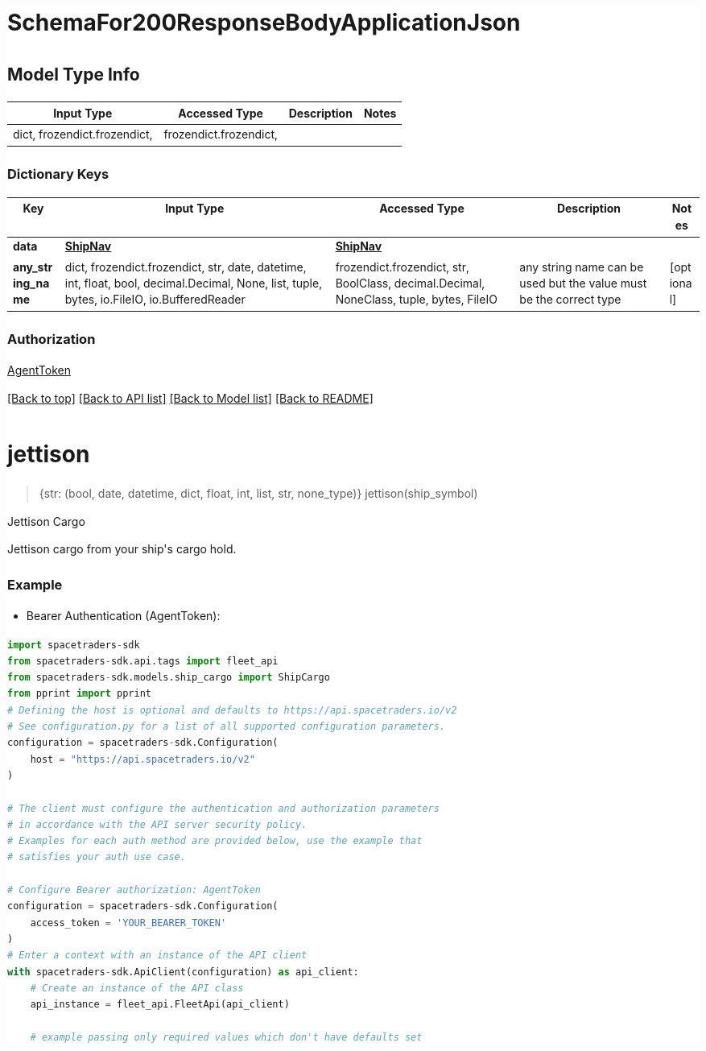 # SchemaFor200ResponseBodyApplicationJson

## Model Type Info
Input Type | Accessed Type | Description | Notes
------------ | ------------- | ------------- | -------------
dict, frozendict.frozendict,  | frozendict.frozendict,  |  | 

### Dictionary Keys
Key | Input Type | Accessed Type | Description | Notes
------------ | ------------- | ------------- | ------------- | -------------
**data** | [**ShipNav**]({{complexTypePrefix}}ShipNav.md) | [**ShipNav**]({{complexTypePrefix}}ShipNav.md) |  | 
**any_string_name** | dict, frozendict.frozendict, str, date, datetime, int, float, bool, decimal.Decimal, None, list, tuple, bytes, io.FileIO, io.BufferedReader | frozendict.frozendict, str, BoolClass, decimal.Decimal, NoneClass, tuple, bytes, FileIO | any string name can be used but the value must be the correct type | [optional]

### Authorization

[AgentToken](../../../README.md#AgentToken)

[[Back to top]](#__pageTop) [[Back to API list]](../../../README.md#documentation-for-api-endpoints) [[Back to Model list]](../../../README.md#documentation-for-models) [[Back to README]](../../../README.md)

# **jettison**
<a id="jettison"></a>
> {str: (bool, date, datetime, dict, float, int, list, str, none_type)} jettison(ship_symbol)

Jettison Cargo

Jettison cargo from your ship's cargo hold.

### Example

* Bearer Authentication (AgentToken):
```python
import spacetraders-sdk
from spacetraders-sdk.api.tags import fleet_api
from spacetraders-sdk.models.ship_cargo import ShipCargo
from pprint import pprint
# Defining the host is optional and defaults to https://api.spacetraders.io/v2
# See configuration.py for a list of all supported configuration parameters.
configuration = spacetraders-sdk.Configuration(
    host = "https://api.spacetraders.io/v2"
)

# The client must configure the authentication and authorization parameters
# in accordance with the API server security policy.
# Examples for each auth method are provided below, use the example that
# satisfies your auth use case.

# Configure Bearer authorization: AgentToken
configuration = spacetraders-sdk.Configuration(
    access_token = 'YOUR_BEARER_TOKEN'
)
# Enter a context with an instance of the API client
with spacetraders-sdk.ApiClient(configuration) as api_client:
    # Create an instance of the API class
    api_instance = fleet_api.FleetApi(api_client)

    # example passing only required values which don't have defaults set
```